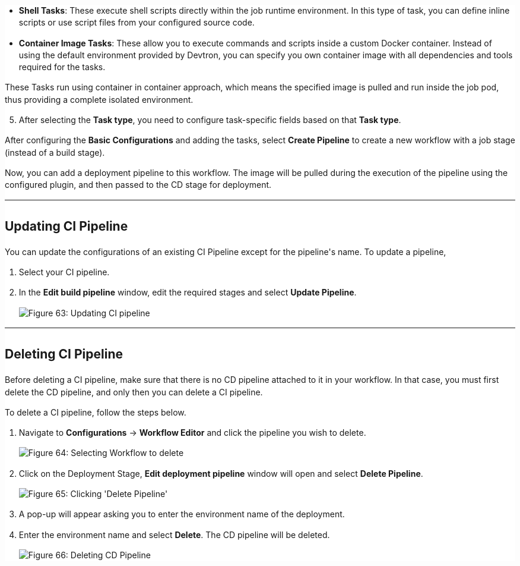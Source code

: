    * **Shell Tasks**: These execute shell scripts directly within the job runtime environment. In this type of task, you can define inline scripts or use script files from your configured source code.

   * **Container Image Tasks**: These allow you to execute commands and scripts inside a custom Docker container. Instead of using the default environment provided by Devtron, you can specify you own container image with all dependencies and tools required for the tasks. 

 These Tasks run using container in container approach, which means the specified image is pulled and run inside the job pod, thus providing a complete isolated environment.

5. After selecting the **Task type**, you need to configure task-specific fields based on that **Task type**.

   

After configuring the **Basic Configurations** and adding the tasks, select **Create Pipeline** to create a new workflow with a job stage (instead of a build stage). 

Now, you can add a deployment pipeline to this workflow. The image will be pulled during the execution of the pipeline using the configured plugin, and then passed to the CD stage for deployment.

---

## Updating CI Pipeline

You can update the configurations of an existing CI Pipeline except for the pipeline's name.
To update a pipeline, 

1. Select your CI pipeline.

2. In the **Edit build pipeline** window, edit the required stages and select **Update Pipeline**.

   ![Figure 63: Updating CI pipeline](https://devtron-public-asset.s3.us-east-2.amazonaws.com/images/creating-application/workflow-ci-pipeline/update-pipeline.jpg)

---

## Deleting CI Pipeline

Before deleting a CI pipeline, make sure that there is no CD pipeline attached to it in your workflow. In that case, you must first delete the CD pipeline, and only then you can delete a CI pipeline.

To delete a CI pipeline, follow the steps below.

1. Navigate to **Configurations** → **Workflow Editor** and click the pipeline you wish to delete.

   ![Figure 64: Selecting Workflow to delete](https://devtron-public-asset.s3.us-east-2.amazonaws.com/images/creating-application/workflow-ci-pipeline/delete-pipeline-select-workflow.jpg)


2. Click on the Deployment Stage, **Edit deployment pipeline** window will open and select **Delete Pipeline**. 

   ![Figure 65: Clicking 'Delete Pipeline'](https://devtron-public-asset.s3.us-east-2.amazonaws.com/images/creating-application/workflow-ci-pipeline/delete-pipeline-delete-cd.jpg)

3. A pop-up will appear asking you to enter the environment name of the deployment. 

4. Enter the environment name and select **Delete**. The CD pipeline will be deleted. 

   ![Figure 66: Deleting CD Pipeline](https://devtron-public-asset.s3.us-east-2.amazonaws.com/images/creating-application/workflow-ci-pipeline/delete-pipeline-delete-cd-popup.jpg)
